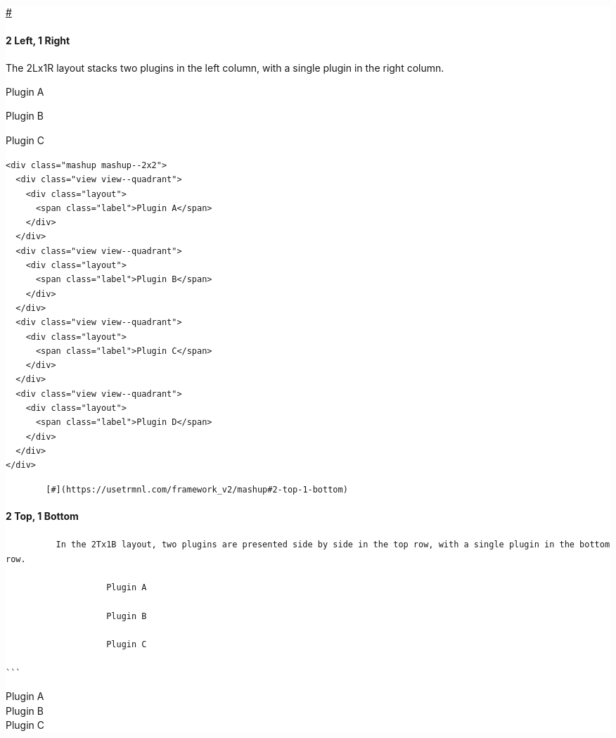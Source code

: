 [#](https://usetrmnl.com/framework_v2/mashup#2-left-1-right)

#### 2 Left, 1 Right

The 2Lx1R layout stacks two plugins in the left column, with a single plugin in the right column.

Plugin A

Plugin B

Plugin C

```
<div class="mashup mashup--2x2">
  <div class="view view--quadrant">
    <div class="layout">
      <span class="label">Plugin A</span>
    </div>
  </div>
  <div class="view view--quadrant">
    <div class="layout">
      <span class="label">Plugin B</span>
    </div>
  </div>
  <div class="view view--quadrant">
    <div class="layout">
      <span class="label">Plugin C</span>
    </div>
  </div>
  <div class="view view--quadrant">
    <div class="layout">
      <span class="label">Plugin D</span>
    </div>
  </div>
</div>
```

            [#](https://usetrmnl.com/framework_v2/mashup#2-top-1-bottom)

#### 2 Top, 1 Bottom

              In the 2Tx1B layout, two plugins are presented side by side in the top row, with a single plugin in the bottom row.

                        Plugin A

                        Plugin B

                        Plugin C

	```
<div class="mashup mashup--2x2">
  <div class="view view--quadrant">
    <div class="layout">
      <span class="label">Plugin A</span>
    </div>
  </div>
  <div class="view view--quadrant">
    <div class="layout">
      <span class="label">Plugin B</span>
    </div>
  </div>
  <div class="view view--quadrant">
    <div class="layout">
      <span class="label">Plugin C</span>
    </div>
  </div>
  <div class="view view--quadrant">
    <div class="layout">